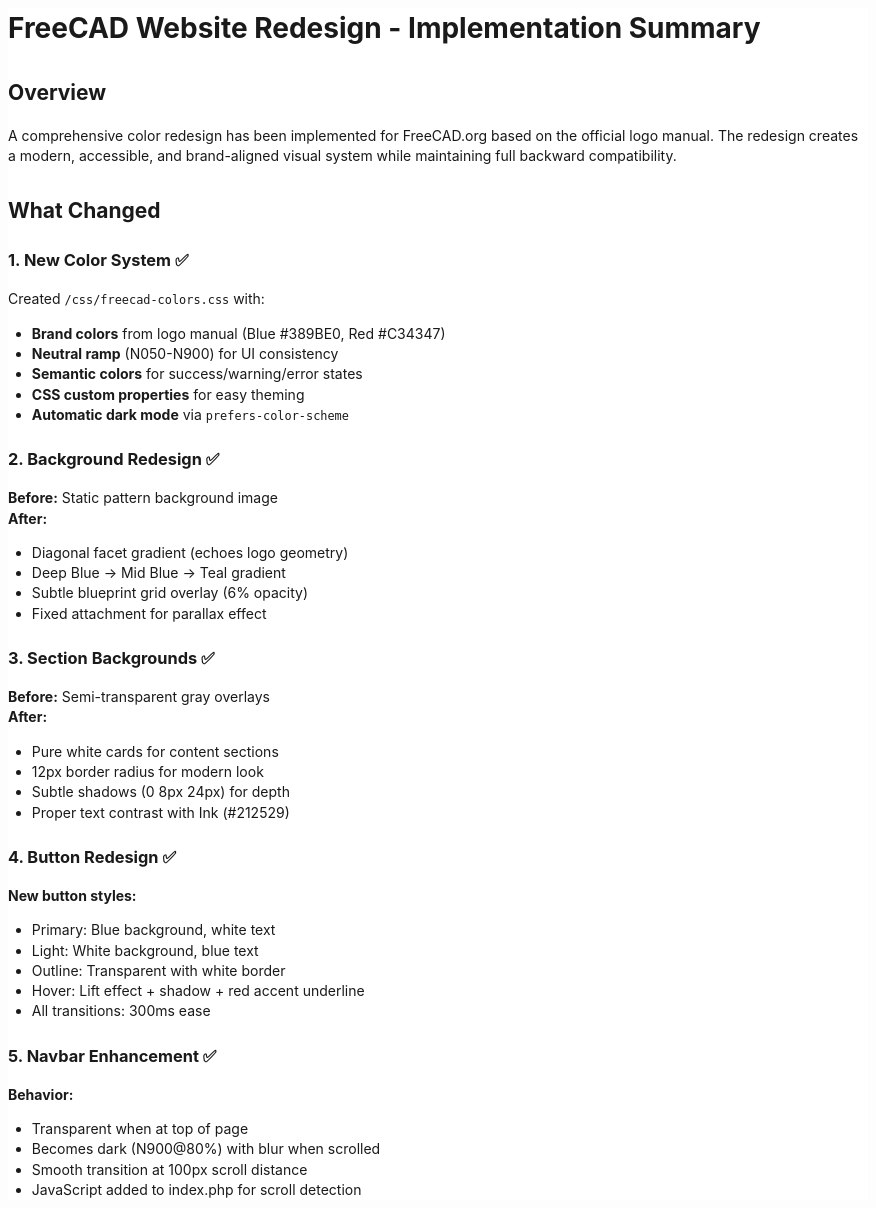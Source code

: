 # FreeCAD Website Redesign - Implementation Summary

## Overview

A comprehensive color redesign has been implemented for FreeCAD.org based on the official logo manual. The redesign creates a modern, accessible, and brand-aligned visual system while maintaining full backward compatibility.

## What Changed

### 1. New Color System ✅

Created `/css/freecad-colors.css` with:
- **Brand colors** from logo manual (Blue #389BE0, Red #C34347)
- **Neutral ramp** (N050-N900) for UI consistency
- **Semantic colors** for success/warning/error states
- **CSS custom properties** for easy theming
- **Automatic dark mode** via `prefers-color-scheme`

### 2. Background Redesign ✅

**Before:** Static pattern background image  
**After:** 
- Diagonal facet gradient (echoes logo geometry)
- Deep Blue → Mid Blue → Teal gradient
- Subtle blueprint grid overlay (6% opacity)
- Fixed attachment for parallax effect

### 3. Section Backgrounds ✅

**Before:** Semi-transparent gray overlays  
**After:**
- Pure white cards for content sections
- 12px border radius for modern look
- Subtle shadows (0 8px 24px) for depth
- Proper text contrast with Ink (#212529)

### 4. Button Redesign ✅

**New button styles:**
- Primary: Blue background, white text
- Light: White background, blue text
- Outline: Transparent with white border
- Hover: Lift effect + shadow + red accent underline
- All transitions: 300ms ease

### 5. Navbar Enhancement ✅

**Behavior:**
- Transparent when at top of page
- Becomes dark (N900@80%) with blur when scrolled
- Smooth transition at 100px scroll distance
- JavaScript added to index.php for scroll detection
